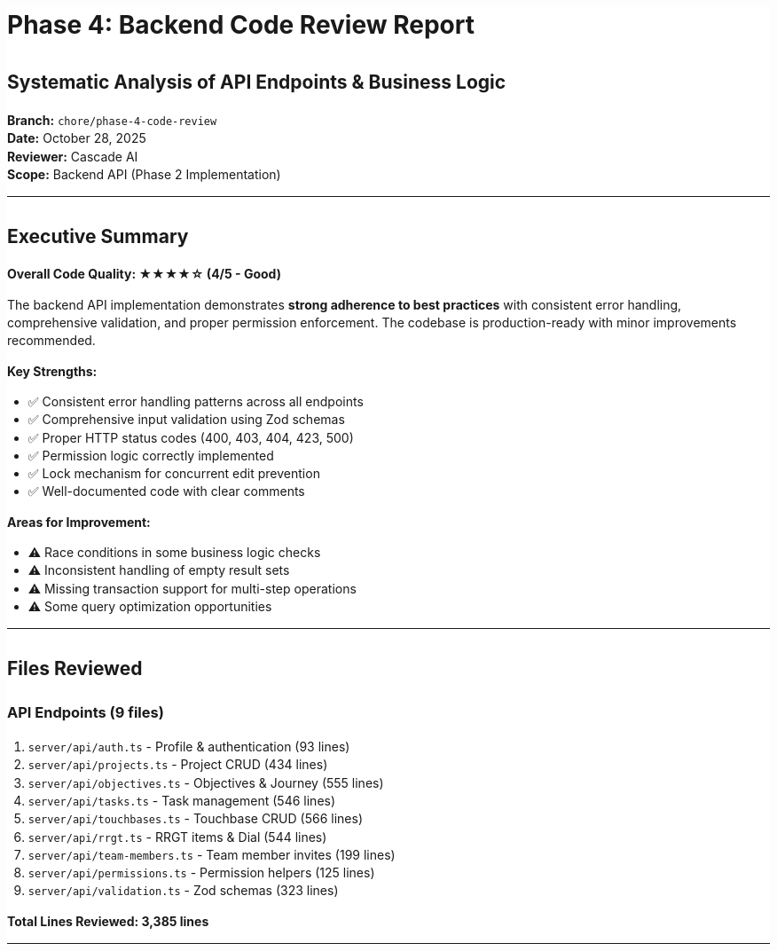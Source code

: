 # Phase 4: Backend Code Review Report
## Systematic Analysis of API Endpoints & Business Logic

**Branch:** `chore/phase-4-code-review`  
**Date:** October 28, 2025  
**Reviewer:** Cascade AI  
**Scope:** Backend API (Phase 2 Implementation)

---

## Executive Summary

**Overall Code Quality: ★★★★☆ (4/5 - Good)**

The backend API implementation demonstrates **strong adherence to best practices** with consistent error handling, comprehensive validation, and proper permission enforcement. The codebase is production-ready with minor improvements recommended.

**Key Strengths:**
- ✅ Consistent error handling patterns across all endpoints
- ✅ Comprehensive input validation using Zod schemas
- ✅ Proper HTTP status codes (400, 403, 404, 423, 500)
- ✅ Permission logic correctly implemented
- ✅ Lock mechanism for concurrent edit prevention
- ✅ Well-documented code with clear comments

**Areas for Improvement:**
- ⚠️ Race conditions in some business logic checks
- ⚠️ Inconsistent handling of empty result sets
- ⚠️ Missing transaction support for multi-step operations
- ⚠️ Some query optimization opportunities

---

## Files Reviewed

### API Endpoints (9 files)
1. `server/api/auth.ts` - Profile & authentication (93 lines)
2. `server/api/projects.ts` - Project CRUD (434 lines)
3. `server/api/objectives.ts` - Objectives & Journey (555 lines)
4. `server/api/tasks.ts` - Task management (546 lines)
5. `server/api/touchbases.ts` - Touchbase CRUD (566 lines)
6. `server/api/rrgt.ts` - RRGT items & Dial (544 lines)
7. `server/api/team-members.ts` - Team member invites (199 lines)
8. `server/api/permissions.ts` - Permission helpers (125 lines)
9. `server/api/validation.ts` - Zod schemas (323 lines)

**Total Lines Reviewed: 3,385 lines**

---
